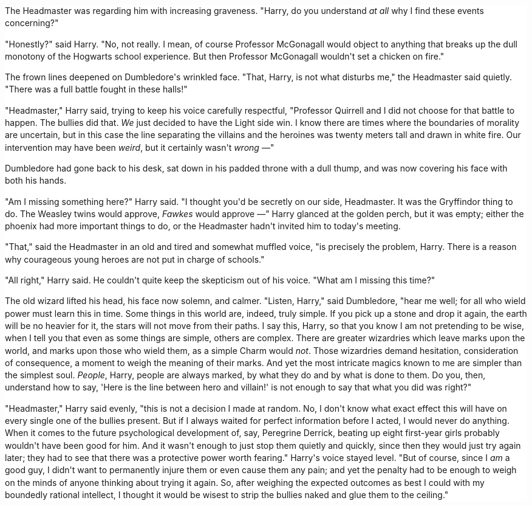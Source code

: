 The Headmaster was regarding him with increasing graveness. "Harry, do
you understand *at all* why I find these events concerning?"

"Honestly?" said Harry. "No, not really. I mean, of course Professor
McGonagall would object to anything that breaks up the dull monotony of
the Hogwarts school experience. But then Professor McGonagall wouldn't
set a chicken on fire."

The frown lines deepened on Dumbledore's wrinkled face. "That, Harry, is
not what disturbs me," the Headmaster said quietly. "There was a full
battle fought in these halls!"

"Headmaster," Harry said, trying to keep his voice carefully respectful,
"Professor Quirrell and I did not choose for that battle to happen. The
bullies did that. *We* just decided to have the Light side win. I know
there are times where the boundaries of morality are uncertain, but in
this case the line separating the villains and the heroines was twenty
meters tall and drawn in white fire. Our intervention may have been
*weird*, but it certainly wasn't *wrong* —"

Dumbledore had gone back to his desk, sat down in his padded throne with
a dull thump, and was now covering his face with both his hands.

"Am I missing something here?" Harry said. "I thought you'd be secretly
on our side, Headmaster. It was the Gryffindor thing to do. The Weasley
twins would approve, *Fawkes* would approve —" Harry glanced at the
golden perch, but it was empty; either the phoenix had more important
things to do, or the Headmaster hadn't invited him to today's meeting.

"That," said the Headmaster in an old and tired and somewhat muffled
voice, "is precisely the problem, Harry. There is a reason why
courageous young heroes are not put in charge of schools."

"All right," Harry said. He couldn't quite keep the skepticism out of
his voice. "What am I missing this time?"

The old wizard lifted his head, his face now solemn, and calmer.
"Listen, Harry," said Dumbledore, "hear me well; for all who wield power
must learn this in time. Some things in this world are, indeed, truly
simple. If you pick up a stone and drop it again, the earth will be no
heavier for it, the stars will not move from their paths. I say this,
Harry, so that you know I am not pretending to be wise, when I tell you
that even as some things are simple, others are complex. There are
greater wizardries which leave marks upon the world, and marks upon
those who wield them, as a simple Charm would *not*. Those wizardries
demand hesitation, consideration of consequence, a moment to weigh the
meaning of their marks. And yet the most intricate magics known to me
are simpler than the simplest soul. *People*, Harry, people are always
marked, by what they do and by what is done to them. Do you, then,
understand how to say, 'Here is the line between hero and villain!' is
not enough to say that what you did was right?"

"Headmaster," Harry said evenly, "this is not a decision I made at
random. No, I don't know what exact effect this will have on every
single one of the bullies present. But if I always waited for perfect
information before I acted, I would never do anything. When it comes to
the future psychological development of, say, Peregrine Derrick, beating
up eight first-year girls probably wouldn't have been good for him. And
it wasn't enough to just stop them quietly and quickly, since then they
would just try again later; they had to see that there was a protective
power worth fearing." Harry's voice stayed level. "But of course, since
I *am* a good guy, I didn't want to permanently injure them or even
cause them any pain; and yet the penalty had to be enough to weigh on
the minds of anyone thinking about trying it again. So, after weighing
the expected outcomes as best I could with my boundedly rational
intellect, I thought it would be wisest to strip the bullies naked and
glue them to the ceiling."
